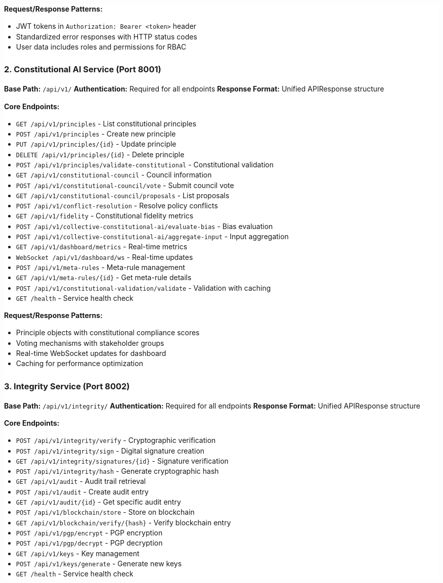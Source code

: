 **Request/Response Patterns:**

- JWT tokens in `Authorization: Bearer <token>` header
- Standardized error responses with HTTP status codes
- User data includes roles and permissions for RBAC

### 2. Constitutional AI Service (Port 8001)

**Base Path:** `/api/v1/`
**Authentication:** Required for all endpoints
**Response Format:** Unified APIResponse structure

**Core Endpoints:**

- `GET /api/v1/principles` - List constitutional principles
- `POST /api/v1/principles` - Create new principle
- `PUT /api/v1/principles/{id}` - Update principle
- `DELETE /api/v1/principles/{id}` - Delete principle
- `POST /api/v1/principles/validate-constitutional` - Constitutional validation
- `GET /api/v1/constitutional-council` - Council information
- `POST /api/v1/constitutional-council/vote` - Submit council vote
- `GET /api/v1/constitutional-council/proposals` - List proposals
- `POST /api/v1/conflict-resolution` - Resolve policy conflicts
- `GET /api/v1/fidelity` - Constitutional fidelity metrics
- `POST /api/v1/collective-constitutional-ai/evaluate-bias` - Bias evaluation
- `POST /api/v1/collective-constitutional-ai/aggregate-input` - Input aggregation
- `GET /api/v1/dashboard/metrics` - Real-time metrics
- `WebSocket /api/v1/dashboard/ws` - Real-time updates
- `POST /api/v1/meta-rules` - Meta-rule management
- `GET /api/v1/meta-rules/{id}` - Get meta-rule details
- `POST /api/v1/constitutional-validation/validate` - Validation with caching
- `GET /health` - Service health check

**Request/Response Patterns:**

- Principle objects with constitutional compliance scores
- Voting mechanisms with stakeholder groups
- Real-time WebSocket updates for dashboard
- Caching for performance optimization

### 3. Integrity Service (Port 8002)

**Base Path:** `/api/v1/integrity/`
**Authentication:** Required for all endpoints
**Response Format:** Unified APIResponse structure

**Core Endpoints:**

- `POST /api/v1/integrity/verify` - Cryptographic verification
- `POST /api/v1/integrity/sign` - Digital signature creation
- `GET /api/v1/integrity/signatures/{id}` - Signature verification
- `POST /api/v1/integrity/hash` - Generate cryptographic hash
- `GET /api/v1/audit` - Audit trail retrieval
- `POST /api/v1/audit` - Create audit entry
- `GET /api/v1/audit/{id}` - Get specific audit entry
- `POST /api/v1/blockchain/store` - Store on blockchain
- `GET /api/v1/blockchain/verify/{hash}` - Verify blockchain entry
- `POST /api/v1/pgp/encrypt` - PGP encryption
- `POST /api/v1/pgp/decrypt` - PGP decryption
- `GET /api/v1/keys` - Key management
- `POST /api/v1/keys/generate` - Generate new keys
- `GET /health` - Service health check
